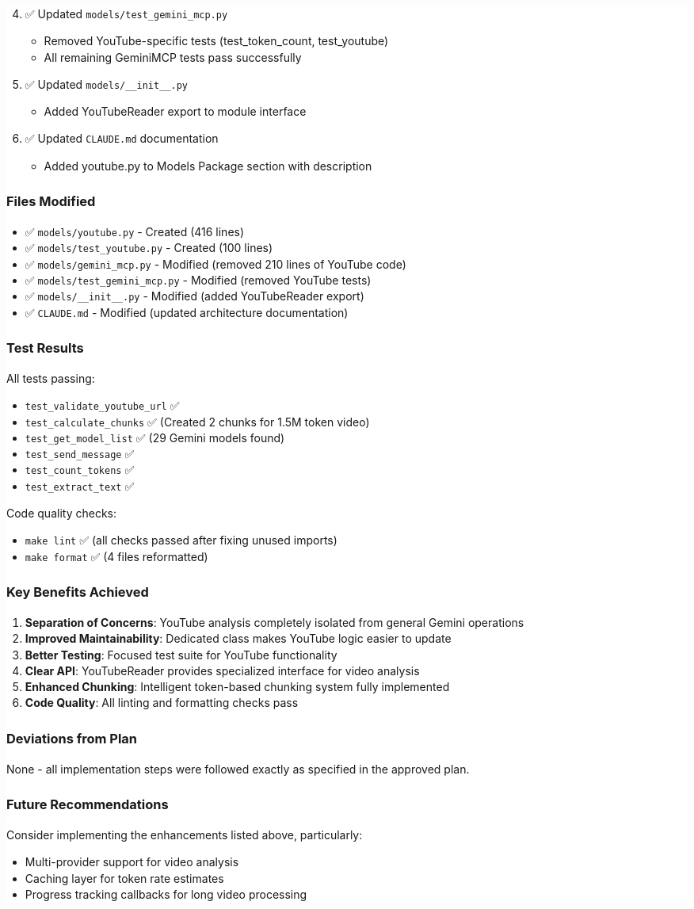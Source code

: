4. ✅ Updated `models/test_gemini_mcp.py`
   - Removed YouTube-specific tests (test_token_count, test_youtube)
   - All remaining GeminiMCP tests pass successfully

5. ✅ Updated `models/__init__.py`
   - Added YouTubeReader export to module interface

6. ✅ Updated `CLAUDE.md` documentation
   - Added youtube.py to Models Package section with description

### Files Modified

- ✅ `models/youtube.py` - Created (416 lines)
- ✅ `models/test_youtube.py` - Created (100 lines)
- ✅ `models/gemini_mcp.py` - Modified (removed 210 lines of YouTube code)
- ✅ `models/test_gemini_mcp.py` - Modified (removed YouTube tests)
- ✅ `models/__init__.py` - Modified (added YouTubeReader export)
- ✅ `CLAUDE.md` - Modified (updated architecture documentation)

### Test Results

All tests passing:
- `test_validate_youtube_url` ✅
- `test_calculate_chunks` ✅ (Created 2 chunks for 1.5M token video)
- `test_get_model_list` ✅ (29 Gemini models found)
- `test_send_message` ✅
- `test_count_tokens` ✅
- `test_extract_text` ✅

Code quality checks:
- `make lint` ✅ (all checks passed after fixing unused imports)
- `make format` ✅ (4 files reformatted)

### Key Benefits Achieved

1. **Separation of Concerns**: YouTube analysis completely isolated from general Gemini operations
2. **Improved Maintainability**: Dedicated class makes YouTube logic easier to update
3. **Better Testing**: Focused test suite for YouTube functionality
4. **Clear API**: YouTubeReader provides specialized interface for video analysis
5. **Enhanced Chunking**: Intelligent token-based chunking system fully implemented
6. **Code Quality**: All linting and formatting checks pass

### Deviations from Plan

None - all implementation steps were followed exactly as specified in the approved plan.

### Future Recommendations

Consider implementing the enhancements listed above, particularly:
- Multi-provider support for video analysis
- Caching layer for token rate estimates
- Progress tracking callbacks for long video processing
